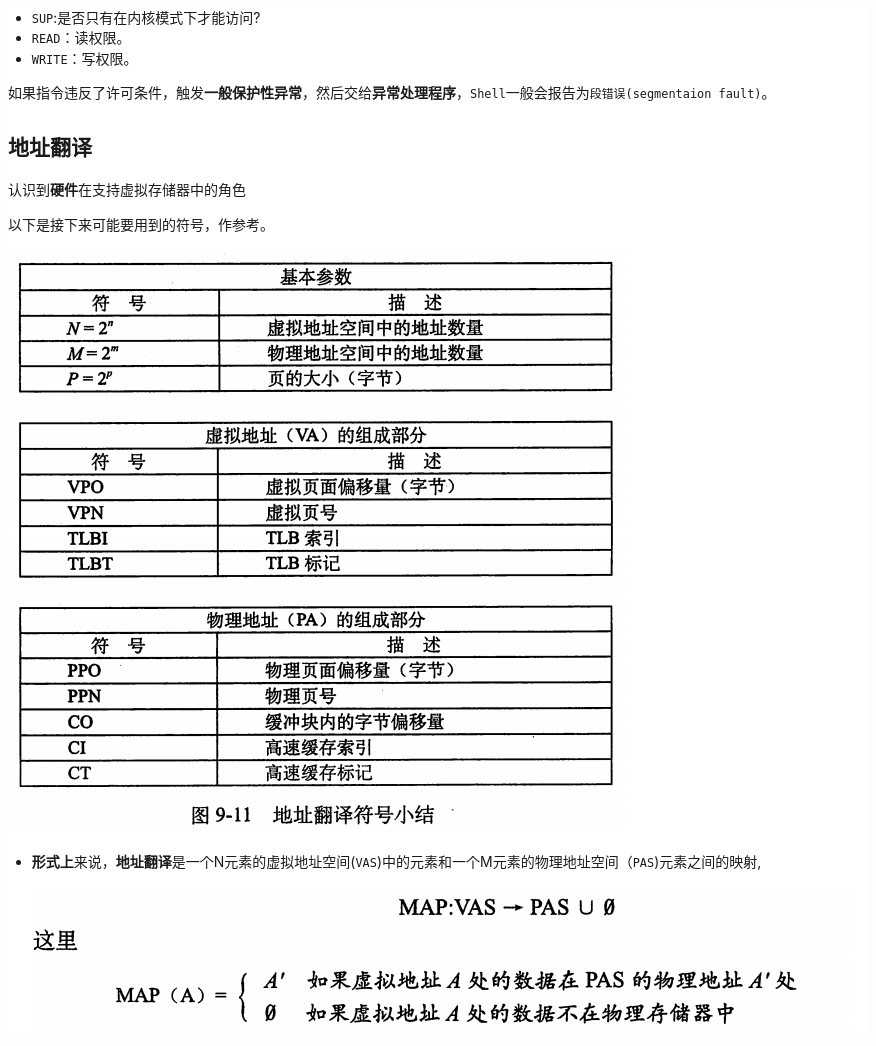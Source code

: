 * `SUP`:是否只有在内核模式下才能访问?
* `READ`：读权限。
* `WRITE`：写权限。

如果指令违反了许可条件，触发**一般保护性异常**，然后交给**异常处理程序**，`Shell`一般会报告为`段错误(segmentaion fault)`。

## 地址翻译



认识到**硬件**在支持虚拟存储器中的角色

以下是接下来可能要用到的符号，作参考。

![b](.gitbook/assets/4BzIrCU.png)

* **形式上**来说，**地址翻译**是一个N元素的虚拟地址空间\(`VAS`\)中的元素和一个M元素的物理地址空间（`PAS`\)元素之间的映射,

  ![b](.gitbook/assets/uxBCPPG.png)
